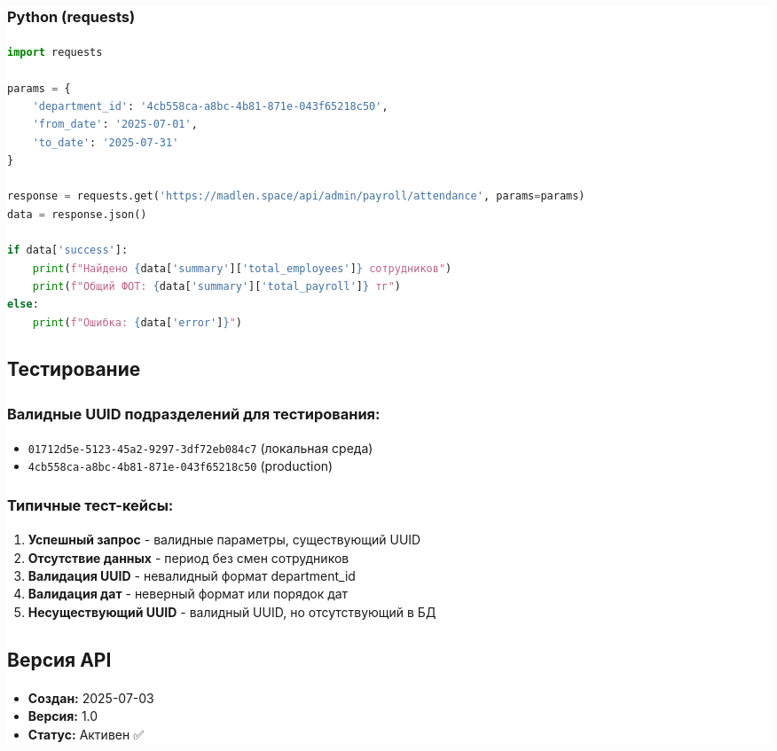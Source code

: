 ### Python (requests)
```python
import requests

params = {
    'department_id': '4cb558ca-a8bc-4b81-871e-043f65218c50',
    'from_date': '2025-07-01',
    'to_date': '2025-07-31'
}

response = requests.get('https://madlen.space/api/admin/payroll/attendance', params=params)
data = response.json()

if data['success']:
    print(f"Найдено {data['summary']['total_employees']} сотрудников")
    print(f"Общий ФОТ: {data['summary']['total_payroll']} тг")
else:
    print(f"Ошибка: {data['error']}")
```

## Тестирование

### Валидные UUID подразделений для тестирования:
- `01712d5e-5123-45a2-9297-3df72eb084c7` (локальная среда)
- `4cb558ca-a8bc-4b81-871e-043f65218c50` (production)

### Типичные тест-кейсы:
1. **Успешный запрос** - валидные параметры, существующий UUID
2. **Отсутствие данных** - период без смен сотрудников
3. **Валидация UUID** - невалидный формат department_id
4. **Валидация дат** - неверный формат или порядок дат
5. **Несуществующий UUID** - валидный UUID, но отсутствующий в БД

## Версия API
- **Создан:** 2025-07-03
- **Версия:** 1.0
- **Статус:** Активен ✅